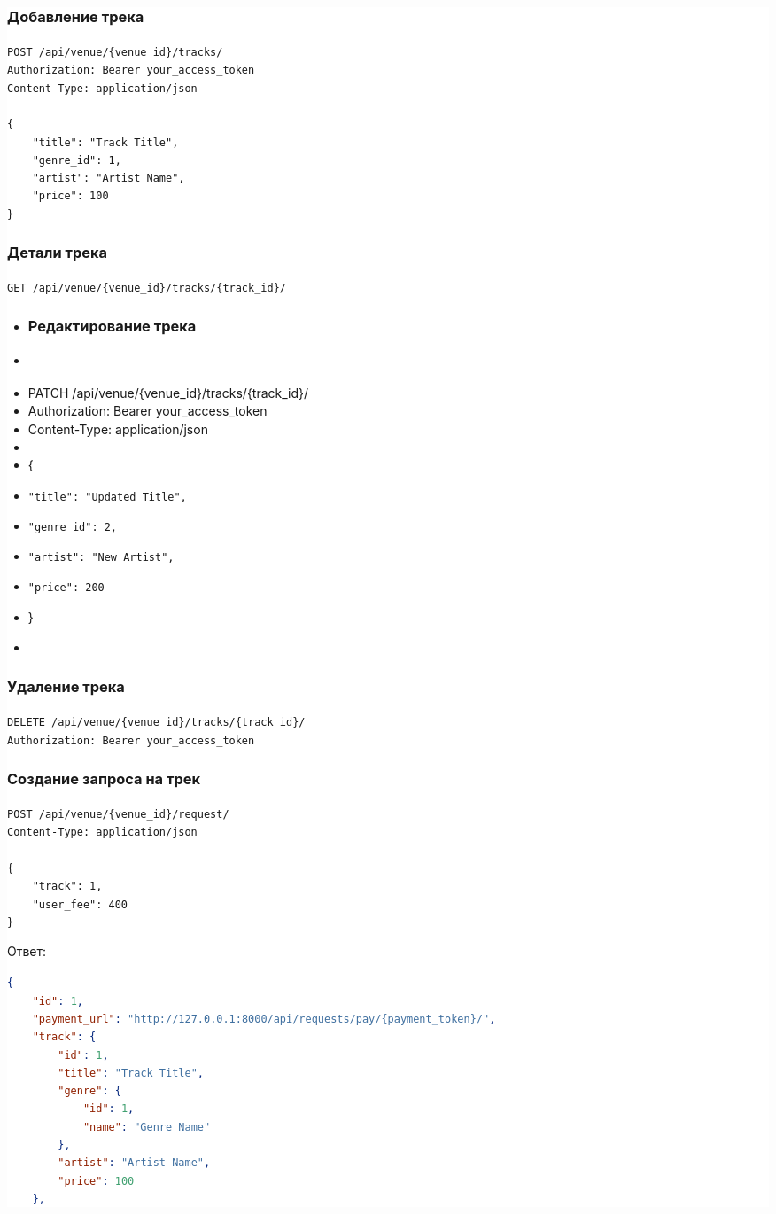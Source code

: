 ### Добавление трека
```http
POST /api/venue/{venue_id}/tracks/
Authorization: Bearer your_access_token
Content-Type: application/json

{
    "title": "Track Title",
    "genre_id": 1,
    "artist": "Artist Name",
    "price": 100
}
```

### Детали трека
```http
GET /api/venue/{venue_id}/tracks/{track_id}/
```

+ ### Редактирование трека
+ ```http
+ PATCH /api/venue/{venue_id}/tracks/{track_id}/
+ Authorization: Bearer your_access_token
+ Content-Type: application/json
+
+ {
+     "title": "Updated Title",
+     "genre_id": 2,
+     "artist": "New Artist",
+     "price": 200
+ }
+ ```

### Удаление трека
```http
DELETE /api/venue/{venue_id}/tracks/{track_id}/
Authorization: Bearer your_access_token
```

### Создание запроса на трек
```http
POST /api/venue/{venue_id}/request/
Content-Type: application/json

{
    "track": 1,
    "user_fee": 400
}
```

Ответ:
```json
{
    "id": 1,
    "payment_url": "http://127.0.0.1:8000/api/requests/pay/{payment_token}/",
    "track": {
        "id": 1,
        "title": "Track Title",
        "genre": {
            "id": 1,
            "name": "Genre Name"
        },
        "artist": "Artist Name",
        "price": 100
    },
```